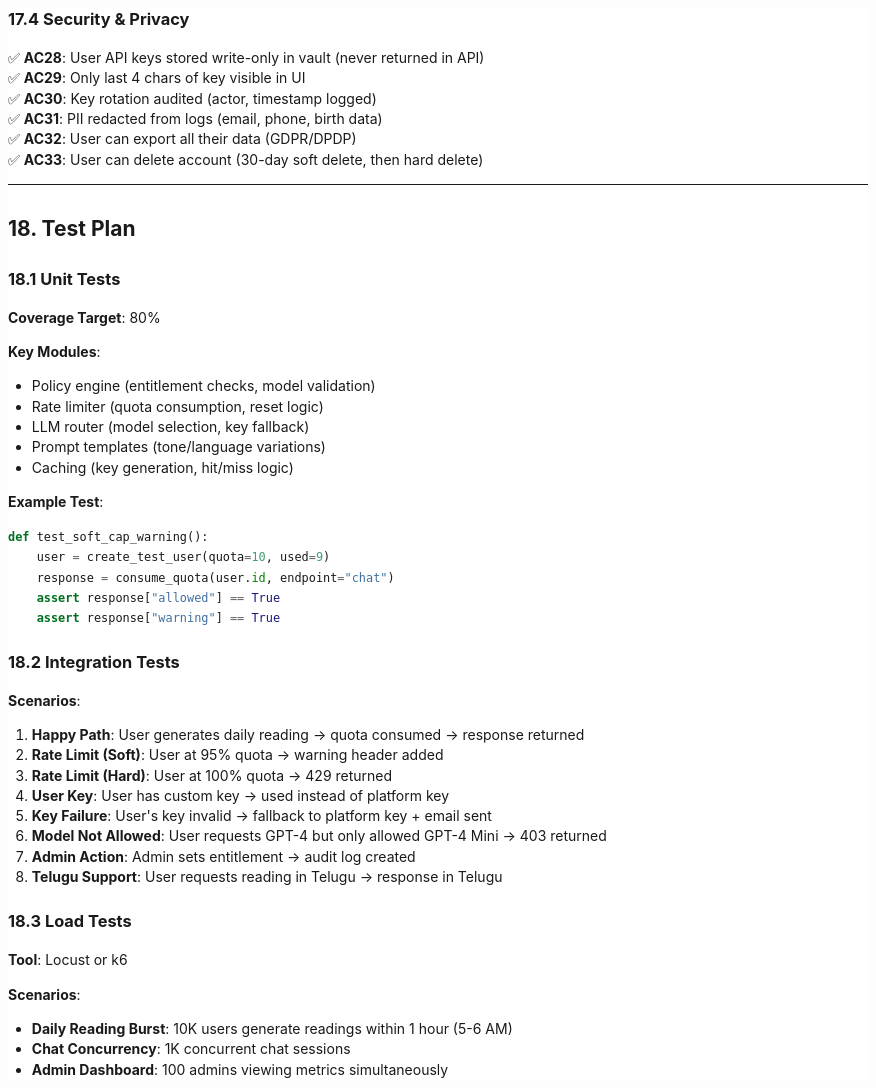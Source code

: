 ### 17.4 Security & Privacy

✅ **AC28**: User API keys stored write-only in vault (never returned in API)  
✅ **AC29**: Only last 4 chars of key visible in UI  
✅ **AC30**: Key rotation audited (actor, timestamp logged)  
✅ **AC31**: PII redacted from logs (email, phone, birth data)  
✅ **AC32**: User can export all their data (GDPR/DPDP)  
✅ **AC33**: User can delete account (30-day soft delete, then hard delete)  

---

## 18. Test Plan

### 18.1 Unit Tests

**Coverage Target**: 80%

**Key Modules**:
- Policy engine (entitlement checks, model validation)
- Rate limiter (quota consumption, reset logic)
- LLM router (model selection, key fallback)
- Prompt templates (tone/language variations)
- Caching (key generation, hit/miss logic)

**Example Test**:
```python
def test_soft_cap_warning():
    user = create_test_user(quota=10, used=9)
    response = consume_quota(user.id, endpoint="chat")
    assert response["allowed"] == True
    assert response["warning"] == True
```

### 18.2 Integration Tests

**Scenarios**:
1. **Happy Path**: User generates daily reading → quota consumed → response returned
2. **Rate Limit (Soft)**: User at 95% quota → warning header added
3. **Rate Limit (Hard)**: User at 100% quota → 429 returned
4. **User Key**: User has custom key → used instead of platform key
5. **Key Failure**: User's key invalid → fallback to platform key + email sent
6. **Model Not Allowed**: User requests GPT-4 but only allowed GPT-4 Mini → 403 returned
7. **Admin Action**: Admin sets entitlement → audit log created
8. **Telugu Support**: User requests reading in Telugu → response in Telugu

### 18.3 Load Tests

**Tool**: Locust or k6

**Scenarios**:
- **Daily Reading Burst**: 10K users generate readings within 1 hour (5-6 AM)
- **Chat Concurrency**: 1K concurrent chat sessions
- **Admin Dashboard**: 100 admins viewing metrics simultaneously
